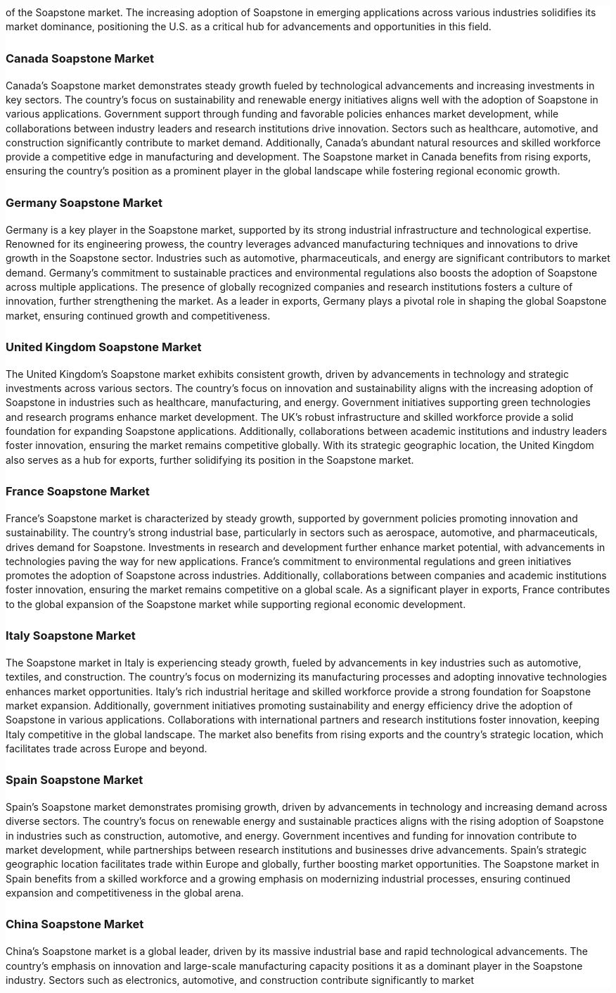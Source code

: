of the Soapstone market. The increasing adoption of Soapstone in emerging applications across various industries solidifies its market dominance, positioning the U.S. as a critical hub for advancements and opportunities in this field.</p><h3>Canada Soapstone Market</h3><p>Canada&rsquo;s Soapstone market demonstrates steady growth fueled by technological advancements and increasing investments in key sectors. The country&rsquo;s focus on sustainability and renewable energy initiatives aligns well with the adoption of Soapstone in various applications. Government support through funding and favorable policies enhances market development, while collaborations between industry leaders and research institutions drive innovation. Sectors such as healthcare, automotive, and construction significantly contribute to market demand. Additionally, Canada&rsquo;s abundant natural resources and skilled workforce provide a competitive edge in manufacturing and development. The Soapstone market in Canada benefits from rising exports, ensuring the country&rsquo;s position as a prominent player in the global landscape while fostering regional economic growth.</p><h3>Germany Soapstone Market</h3><p>Germany is a key player in the Soapstone market, supported by its strong industrial infrastructure and technological expertise. Renowned for its engineering prowess, the country leverages advanced manufacturing techniques and innovations to drive growth in the Soapstone sector. Industries such as automotive, pharmaceuticals, and energy are significant contributors to market demand. Germany&rsquo;s commitment to sustainable practices and environmental regulations also boosts the adoption of Soapstone across multiple applications. The presence of globally recognized companies and research institutions fosters a culture of innovation, further strengthening the market. As a leader in exports, Germany plays a pivotal role in shaping the global Soapstone market, ensuring continued growth and competitiveness.</p><h3>United Kingdom Soapstone Market</h3><p>The United Kingdom&rsquo;s Soapstone market exhibits consistent growth, driven by advancements in technology and strategic investments across various sectors. The country&rsquo;s focus on innovation and sustainability aligns with the increasing adoption of Soapstone in industries such as healthcare, manufacturing, and energy. Government initiatives supporting green technologies and research programs enhance market development. The UK&rsquo;s robust infrastructure and skilled workforce provide a solid foundation for expanding Soapstone applications. Additionally, collaborations between academic institutions and industry leaders foster innovation, ensuring the market remains competitive globally. With its strategic geographic location, the United Kingdom also serves as a hub for exports, further solidifying its position in the Soapstone market.</p><h3>France Soapstone Market</h3><p>France&rsquo;s Soapstone market is characterized by steady growth, supported by government policies promoting innovation and sustainability. The country&rsquo;s strong industrial base, particularly in sectors such as aerospace, automotive, and pharmaceuticals, drives demand for Soapstone. Investments in research and development further enhance market potential, with advancements in technologies paving the way for new applications. France&rsquo;s commitment to environmental regulations and green initiatives promotes the adoption of Soapstone across industries. Additionally, collaborations between companies and academic institutions foster innovation, ensuring the market remains competitive on a global scale. As a significant player in exports, France contributes to the global expansion of the Soapstone market while supporting regional economic development.</p><h3>Italy Soapstone Market</h3><p>The Soapstone market in Italy is experiencing steady growth, fueled by advancements in key industries such as automotive, textiles, and construction. The country&rsquo;s focus on modernizing its manufacturing processes and adopting innovative technologies enhances market opportunities. Italy&rsquo;s rich industrial heritage and skilled workforce provide a strong foundation for Soapstone market expansion. Additionally, government initiatives promoting sustainability and energy efficiency drive the adoption of Soapstone in various applications. Collaborations with international partners and research institutions foster innovation, keeping Italy competitive in the global landscape. The market also benefits from rising exports and the country&rsquo;s strategic location, which facilitates trade across Europe and beyond.</p><h3>Spain Soapstone Market</h3><p>Spain&rsquo;s Soapstone market demonstrates promising growth, driven by advancements in technology and increasing demand across diverse sectors. The country&rsquo;s focus on renewable energy and sustainable practices aligns with the rising adoption of Soapstone in industries such as construction, automotive, and energy. Government incentives and funding for innovation contribute to market development, while partnerships between research institutions and businesses drive advancements. Spain&rsquo;s strategic geographic location facilitates trade within Europe and globally, further boosting market opportunities. The Soapstone market in Spain benefits from a skilled workforce and a growing emphasis on modernizing industrial processes, ensuring continued expansion and competitiveness in the global arena.</p><h3>China Soapstone Market</h3><p>China&rsquo;s Soapstone market is a global leader, driven by its massive industrial base and rapid technological advancements. The country&rsquo;s emphasis on innovation and large-scale manufacturing capacity positions it as a dominant player in the Soapstone industry. Sectors such as electronics, automotive, and construction contribute significantly to market